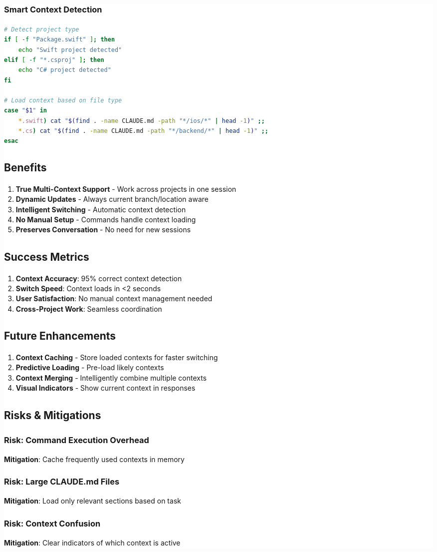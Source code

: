 ### Smart Context Detection

```bash
# Detect project type
if [ -f "Package.swift" ]; then
    echo "Swift project detected"
elif [ -f "*.csproj" ]; then  
    echo "C# project detected"
fi

# Load context based on file type
case "$1" in
    *.swift) cat "$(find . -name CLAUDE.md -path "*/ios/*" | head -1)" ;;
    *.cs) cat "$(find . -name CLAUDE.md -path "*/backend/*" | head -1)" ;;
esac
```

## Benefits

1. **True Multi-Context Support** - Work across projects in one session
2. **Dynamic Updates** - Always current branch/location aware
3. **Intelligent Switching** - Automatic context detection
4. **No Manual Setup** - Commands handle context loading
5. **Preserves Conversation** - No need for new sessions

## Success Metrics

1. **Context Accuracy**: 95% correct context detection
2. **Switch Speed**: Context loads in <2 seconds
3. **User Satisfaction**: No manual context management needed
4. **Cross-Project Work**: Seamless coordination

## Future Enhancements

1. **Context Caching** - Store loaded contexts for faster switching
2. **Predictive Loading** - Pre-load likely contexts
3. **Context Merging** - Intelligently combine multiple contexts
4. **Visual Indicators** - Show current context in responses

## Risks & Mitigations

### Risk: Command Execution Overhead
**Mitigation**: Cache frequently used contexts in memory

### Risk: Large CLAUDE.md Files
**Mitigation**: Load only relevant sections based on task

### Risk: Context Confusion
**Mitigation**: Clear indicators of which context is active
